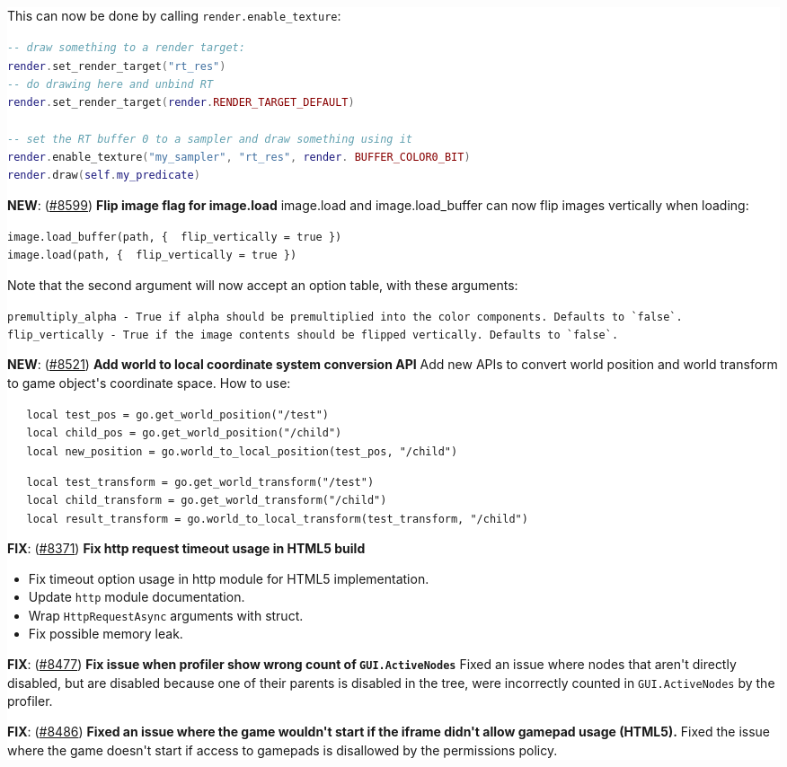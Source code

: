 This can now be done by calling `render.enable_texture`:

```lua
-- draw something to a render target:
render.set_render_target("rt_res")
-- do drawing here and unbind RT
render.set_render_target(render.RENDER_TARGET_DEFAULT)

-- set the RT buffer 0 to a sampler and draw something using it
render.enable_texture("my_sampler", "rt_res", render. BUFFER_COLOR0_BIT) 
render.draw(self.my_predicate)
```

__NEW__: ([#8599](https://github.com/defold/defold/pull/8599)) __Flip image flag for image.load__ 
image.load and image.load_buffer can now flip images vertically when loading:

```
image.load_buffer(path, {  flip_vertically = true })
image.load(path, {  flip_vertically = true })
```

Note that the second argument will now accept an option table, with these arguments:

```
premultiply_alpha - True if alpha should be premultiplied into the color components. Defaults to `false`.
flip_vertically - True if the image contents should be flipped vertically. Defaults to `false`.
```

__NEW__: ([#8521](https://github.com/defold/defold/pull/8521)) __Add world to local coordinate system conversion API__
Add new APIs to convert world position and world transform to game object's coordinate space.
How to use:
 ```
    local test_pos = go.get_world_position("/test")
    local child_pos = go.get_world_position("/child")
    local new_position = go.world_to_local_position(test_pos, "/child")
 ```
 ```
    local test_transform = go.get_world_transform("/test")
    local child_transform = go.get_world_transform("/child")
    local result_transform = go.world_to_local_transform(test_transform, "/child")
 ``` 

__FIX__: ([#8371](https://github.com/defold/defold/pull/8371)) __Fix http request timeout usage in HTML5 build__ 
* Fix timeout option usage in http module for HTML5 implementation. 
* Update `http` module documentation.
* Wrap `HttpRequestAsync` arguments with struct.
* Fix possible memory leak.

__FIX__: ([#8477](https://github.com/defold/defold/pull/8477)) __Fix issue when profiler show wrong count of `GUI.ActiveNodes`__ 
Fixed an issue where nodes that aren't directly disabled, but are disabled because one of their parents is disabled in the tree, were incorrectly counted in `GUI.ActiveNodes` by the profiler.

__FIX__: ([#8486](https://github.com/defold/defold/pull/8486)) __Fixed an issue where the game wouldn't start if the iframe didn't allow gamepad usage (HTML5).__ 
Fixed the issue where the game doesn't start if access to gamepads is disallowed by the permissions policy.
